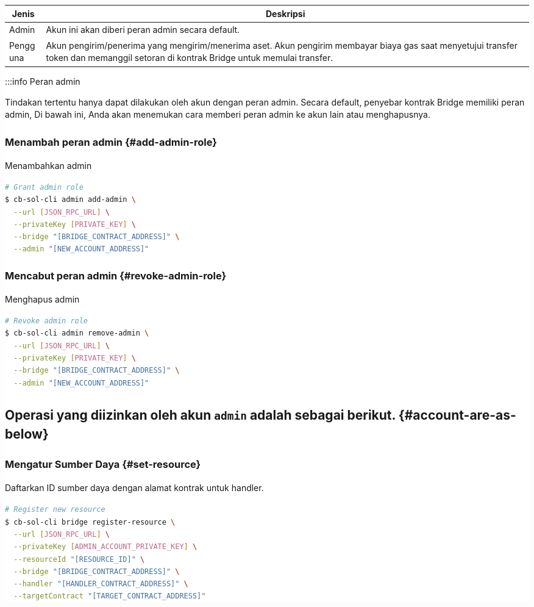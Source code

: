 | **Jenis** | **Deskripsi** |
|----------|-------------------------------------------------------------------------------------------------------------------------------|
| Admin | Akun ini akan diberi peran admin secara default. |
| Pengguna | Akun pengirim/penerima yang mengirim/menerima aset. Akun pengirim membayar biaya gas saat menyetujui transfer token dan memanggil setoran di kontrak Bridge untuk memulai transfer. |

:::info Peran admin

Tindakan tertentu hanya dapat dilakukan oleh akun dengan peran admin. Secara default, penyebar kontrak Bridge memiliki peran admin, Di bawah ini, Anda akan menemukan cara memberi peran admin ke akun lain atau menghapusnya.

### Menambah peran admin {#add-admin-role}

Menambahkan admin

```bash
# Grant admin role
$ cb-sol-cli admin add-admin \
  --url [JSON_RPC_URL] \
  --privateKey [PRIVATE_KEY] \
  --bridge "[BRIDGE_CONTRACT_ADDRESS]" \
  --admin "[NEW_ACCOUNT_ADDRESS]"
```
### Mencabut peran admin {#revoke-admin-role}

Menghapus admin

```bash
# Revoke admin role
$ cb-sol-cli admin remove-admin \
  --url [JSON_RPC_URL] \
  --privateKey [PRIVATE_KEY] \
  --bridge "[BRIDGE_CONTRACT_ADDRESS]" \
  --admin "[NEW_ACCOUNT_ADDRESS]"
```

## Operasi yang diizinkan oleh akun `admin` adalah sebagai berikut. {#account-are-as-below}

### Mengatur Sumber Daya {#set-resource}

Daftarkan ID sumber daya dengan alamat kontrak untuk handler.

```bash
# Register new resource
$ cb-sol-cli bridge register-resource \
  --url [JSON_RPC_URL] \
  --privateKey [ADMIN_ACCOUNT_PRIVATE_KEY] \
  --resourceId "[RESOURCE_ID]" \
  --bridge "[BRIDGE_CONTRACT_ADDRESS]" \
  --handler "[HANDLER_CONTRACT_ADDRESS]" \
  --targetContract "[TARGET_CONTRACT_ADDRESS]"
```
